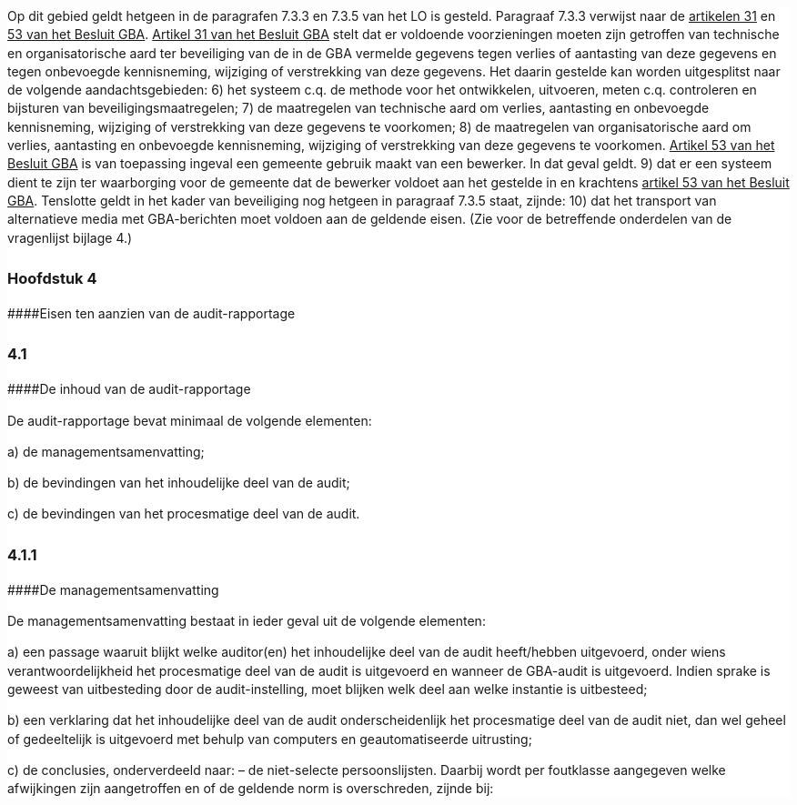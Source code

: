 Op dit gebied geldt hetgeen in de paragrafen 7.3.3 en 7.3.5 van het LO is gesteld. Paragraaf 7.3.3 verwijst naar de [artikelen 31](../../../../../AMvB/besluit/gemeentelijke/basisadministratie/persoonsgegevens/BWBR0006933/README.md) en [53 van het Besluit GBA](../../../../../AMvB/besluit/gemeentelijke/basisadministratie/persoonsgegevens/BWBR0006933/README.md). [Artikel 31 van het Besluit GBA](../../../../../AMvB/besluit/gemeentelijke/basisadministratie/persoonsgegevens/BWBR0006933/README.md) stelt dat er voldoende voorzieningen moeten zijn getroffen van technische en organisatorische aard ter beveiliging van de in de GBA vermelde gegevens tegen verlies of aantasting van deze gegevens en tegen onbevoegde kennisneming, wijziging of verstrekking van deze gegevens. Het daarin gestelde kan worden uitgesplitst naar de volgende aandachtsgebieden: 6) het systeem c.q. de methode voor het ontwikkelen, uitvoeren, meten c.q. controleren en bijsturen van beveiligingsmaatregelen; 7) de maatregelen van technische aard om verlies, aantasting en onbevoegde kennisneming, wijziging of verstrekking van deze gegevens te voorkomen; 8) de maatregelen van organisatorische aard om verlies, aantasting en onbevoegde kennisneming, wijziging of verstrekking van deze gegevens te voorkomen. [Artikel 53 van het Besluit GBA](../../../../../AMvB/besluit/gemeentelijke/basisadministratie/persoonsgegevens/BWBR0006933/README.md) is van toepassing ingeval een gemeente gebruik maakt van een bewerker. In dat geval geldt. 9) dat er een systeem dient te zijn ter waarborging voor de gemeente dat de bewerker voldoet aan het gestelde in en krachtens [artikel 53 van het Besluit GBA](../../../../../AMvB/besluit/gemeentelijke/basisadministratie/persoonsgegevens/BWBR0006933/README.md). Tenslotte geldt in het kader van beveiliging nog hetgeen in paragraaf 7.3.5 staat, zijnde: 10) dat het transport van alternatieve media met GBA-berichten moet voldoen aan de geldende eisen. (Zie voor de betreffende onderdelen van de vragenlijst bijlage 4.)     
### Hoofdstuk  4  

####Eisen ten aanzien van de audit-rapportage

### 4.1  

####De inhoud van de audit-rapportage

De audit-rapportage bevat minimaal de volgende elementen: 

a) de managementsamenvatting;  

b) de bevindingen van het inhoudelijke deel van de audit;  

c) de bevindingen van het procesmatige deel van de audit.     
### 4.1.1  

####De managementsamenvatting

De managementsamenvatting bestaat in ieder geval uit de volgende elementen: 

a) een passage waaruit blijkt welke auditor(en) het inhoudelijke deel van de audit heeft/hebben uitgevoerd, onder wiens verantwoordelijkheid het procesmatige deel van de audit is uitgevoerd en wanneer de GBA-audit is uitgevoerd. Indien sprake is geweest van uitbesteding door de audit-instelling, moet blijken welk deel aan welke instantie is uitbesteed;  

b) een verklaring dat het inhoudelijke deel van de audit onderscheidenlijk het procesmatige deel van de audit niet, dan wel geheel of gedeeltelijk is uitgevoerd met behulp van computers en geautomatiseerde uitrusting;  

c) de conclusies, onderverdeeld naar: – de niet-selecte persoonslijsten. Daarbij wordt per foutklasse aangegeven welke afwijkingen zijn aangetroffen en of de geldende norm is overschreden, zijnde bij: 
